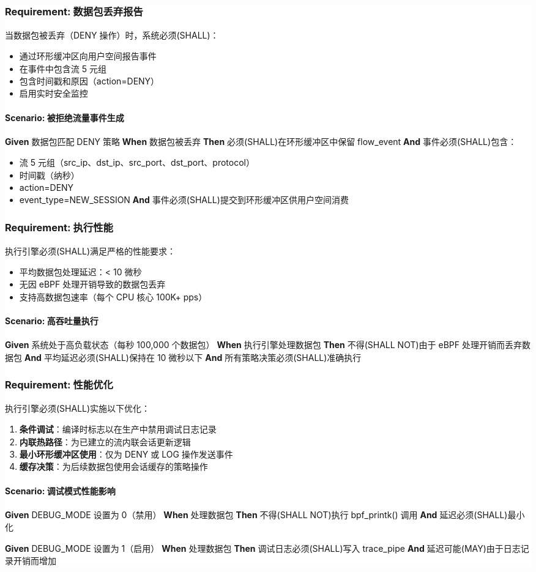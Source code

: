 ### Requirement: 数据包丢弃报告

当数据包被丢弃（DENY 操作）时，系统必须(SHALL)：
- 通过环形缓冲区向用户空间报告事件
- 在事件中包含流 5 元组
- 包含时间戳和原因（action=DENY）
- 启用实时安全监控

#### Scenario: 被拒绝流量事件生成

**Given** 数据包匹配 DENY 策略
**When** 数据包被丢弃
**Then** 必须(SHALL)在环形缓冲区中保留 flow_event
**And** 事件必须(SHALL)包含：
  - 流 5 元组（src_ip、dst_ip、src_port、dst_port、protocol）
  - 时间戳（纳秒）
  - action=DENY
  - event_type=NEW_SESSION
**And** 事件必须(SHALL)提交到环形缓冲区供用户空间消费

### Requirement: 执行性能

执行引擎必须(SHALL)满足严格的性能要求：
- 平均数据包处理延迟：< 10 微秒
- 无因 eBPF 处理开销导致的数据包丢弃
- 支持高数据包速率（每个 CPU 核心 100K+ pps）

#### Scenario: 高吞吐量执行

**Given** 系统处于高负载状态（每秒 100,000 个数据包）
**When** 执行引擎处理数据包
**Then** 不得(SHALL NOT)由于 eBPF 处理开销而丢弃数据包
**And** 平均延迟必须(SHALL)保持在 10 微秒以下
**And** 所有策略决策必须(SHALL)准确执行

### Requirement: 性能优化

执行引擎必须(SHALL)实施以下优化：
1. **条件调试**：编译时标志以在生产中禁用调试日志记录
2. **内联热路径**：为已建立的流内联会话更新逻辑
3. **最小环形缓冲区使用**：仅为 DENY 或 LOG 操作发送事件
4. **缓存决策**：为后续数据包使用会话缓存的策略操作

#### Scenario: 调试模式性能影响

**Given** DEBUG_MODE 设置为 0（禁用）
**When** 处理数据包
**Then** 不得(SHALL NOT)执行 bpf_printk() 调用
**And** 延迟必须(SHALL)最小化

**Given** DEBUG_MODE 设置为 1（启用）
**When** 处理数据包
**Then** 调试日志必须(SHALL)写入 trace_pipe
**And** 延迟可能(MAY)由于日志记录开销而增加
